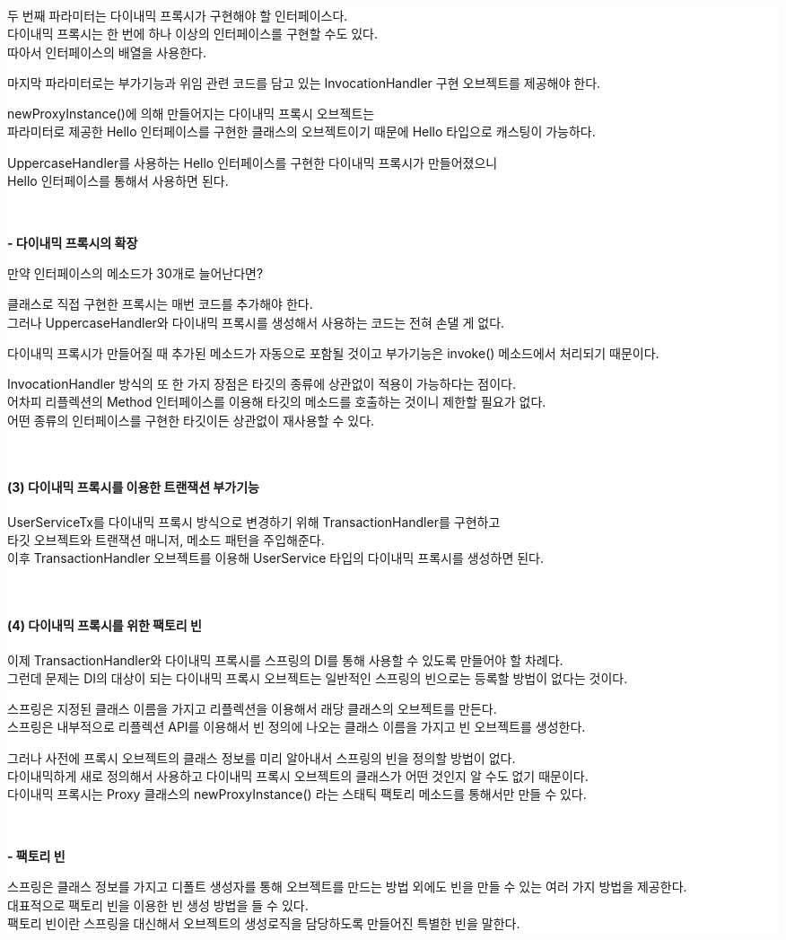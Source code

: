 두 번째 파라미터는 다이내믹 프록시가 구현해야 할 인터페이스다.   
다이내믹 프록시는 한 번에 하나 이상의 인터페이스를 구현할 수도 있다.   
따아서 인터페이스의 배열을 사용한다.   

마지막 파라미터로는 부가기능과 위임 관련 코드를 담고 있는 InvocationHandler 구현 오브젝트를 제공해야 한다.        


newProxyInstance()에 의해 만들어지는 다이내믹 프록시 오브젝트는      
파라미터로 제공한 Hello 인터페이스를 구현한 클래스의 오브젝트이기 때문에 Hello 타입으로 캐스팅이 가능하다.     

UppercaseHandler를 사용하는 Hello 인터페이스를 구현한 다이내믹 프록시가 만들어졌으니    
Hello 인터페이스를 통해서 사용하면 된다.    


<br/>       

**- 다이내믹 프록시의 확장**   

만약 인터페이스의 메소드가 30개로 늘어난다면?      

클래스로 직접 구현한 프록시는 매번 코드를 추가해야 한다.      
그러나 UppercaseHandler와 다이내믹 프록시를 생성해서 사용하는 코드는 전혀 손댈 게 없다.   

다이내믹 프록시가 만들어질 때 추가된 메소드가 자동으로 포함될 것이고 부가기능은 invoke() 메소드에서 처리되기 때문이다.   


InvocationHandler 방식의 또 한 가지 장점은 타깃의 종류에 상관없이 적용이 가능하다는 점이다.   
어차피 리플렉션의 Method 인터페이스를 이용해 타깃의 메소드를 호출하는 것이니 제한할 필요가 없다.   
어떤 종류의 인터페이스를 구현한 타깃이든 상관없이 재사용할 수 있다.   




<br/>       



#### (3) 다이내믹 프록시를 이용한 트랜잭션 부가기능    

UserServiceTx를 다이내믹 프록시 방식으로 변경하기 위해 TransactionHandler를 구현하고     
타깃 오브젝트와 트랜잭션 매니저, 메소드 패턴을 주입해준다.   
이후 TransactionHandler 오브젝트를 이용해 UserService 타입의 다이내믹 프록시를 생성하면 된다.   


<br/>       


#### (4) 다이내믹 프록시를 위한 팩토리 빈    

이제 TransactionHandler와 다이내믹 프록시를 스프링의 DI를 통해 사용할 수 있도록 만들어야 할 차례다.     
그런데 문제는 DI의 대상이 되는 다이내믹 프록시 오브젝트는 일반적인 스프링의 빈으로는 등록할 방법이 없다는 것이다.     

스프링은 지정된 클래스 이름을 가지고 리플렉션을 이용해서 래당 클래스의 오브젝트를 만든다.     
스프링은 내부적으로 리플렉션 API를 이용해서 빈 정의에 나오는 클래스 이름을 가지고 빈 오브젝트를 생성한다.   

그러나 사전에 프록시 오브젝트의 클래스 정보를 미리 알아내서 스프링의 빈을 정의할 방법이 없다.     
다이내믹하게 새로 정의해서 사용하고 다이내믹 프록시 오브젝트의 클래스가 어떤 것인지 알 수도 없기 때문이다.    
다이내믹 프록시는 Proxy 클래스의 newProxyInstance() 라는 스태틱 팩토리 메소드를 통해서만 만들 수 있다.   

<br/>       

**- 팩토리 빈**     

스프링은 클래스 정보를 가지고 디폴트 생성자를 통해 오브젝트를 만드는 방법 외에도 빈을 만들 수 있는 여러 가지 방법을 제공한다.   
대표적으로 팩토리 빈을 이용한 빈 생성 방법을 들 수 있다.   
팩토리 빈이란 스프링을 대신해서 오브젝트의 생성로직을 담당하도록 만들어진 특별한 빈을 말한다.   
